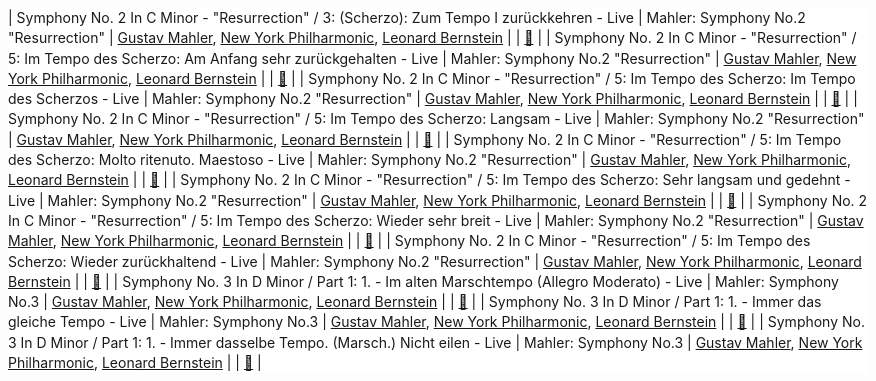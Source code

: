 | Symphony No. 2 In C Minor - "Resurrection" / 3: (Scherzo): Zum Tempo I zurückkehren - Live                                                      | Mahler: Symphony No.2 "Resurrection" | [Gustav Mahler](../artists/gustav_mahler.md), [New York Philharmonic](../artists/new_york_philharmonic.md), [Leonard Bernstein](../artists/leonard_bernstein.md)                                                                                                    |     | [🔗](https://open.spotify.com/track/4GcBLMxQqeB8xNH1enR4Ve) |
| Symphony No. 2 In C Minor - "Resurrection" / 5: Im Tempo des Scherzo: Am Anfang sehr zurückgehalten - Live                                      | Mahler: Symphony No.2 "Resurrection" | [Gustav Mahler](../artists/gustav_mahler.md), [New York Philharmonic](../artists/new_york_philharmonic.md), [Leonard Bernstein](../artists/leonard_bernstein.md)                                                                                                    |     | [🔗](https://open.spotify.com/track/6Eb6a9ePYu0s48iHZ1zS3x) |
| Symphony No. 2 In C Minor - "Resurrection" / 5: Im Tempo des Scherzo: Im Tempo des Scherzos - Live                                              | Mahler: Symphony No.2 "Resurrection" | [Gustav Mahler](../artists/gustav_mahler.md), [New York Philharmonic](../artists/new_york_philharmonic.md), [Leonard Bernstein](../artists/leonard_bernstein.md)                                                                                                    |     | [🔗](https://open.spotify.com/track/32I0kjpD1Z4h1gCf9yKtZQ) |
| Symphony No. 2 In C Minor - "Resurrection" / 5: Im Tempo des Scherzo: Langsam - Live                                                            | Mahler: Symphony No.2 "Resurrection" | [Gustav Mahler](../artists/gustav_mahler.md), [New York Philharmonic](../artists/new_york_philharmonic.md), [Leonard Bernstein](../artists/leonard_bernstein.md)                                                                                                    |     | [🔗](https://open.spotify.com/track/51Gv6IIhXqNVQcviCLq9uP) |
| Symphony No. 2 In C Minor - "Resurrection" / 5: Im Tempo des Scherzo: Molto ritenuto. Maestoso - Live                                           | Mahler: Symphony No.2 "Resurrection" | [Gustav Mahler](../artists/gustav_mahler.md), [New York Philharmonic](../artists/new_york_philharmonic.md), [Leonard Bernstein](../artists/leonard_bernstein.md)                                                                                                    |     | [🔗](https://open.spotify.com/track/0P8Ru2UVG4qFUcCNw4sagc) |
| Symphony No. 2 In C Minor - "Resurrection" / 5: Im Tempo des Scherzo: Sehr langsam und gedehnt - Live                                           | Mahler: Symphony No.2 "Resurrection" | [Gustav Mahler](../artists/gustav_mahler.md), [New York Philharmonic](../artists/new_york_philharmonic.md), [Leonard Bernstein](../artists/leonard_bernstein.md)                                                                                                    |     | [🔗](https://open.spotify.com/track/2ZDHVMT9b31VNKYo93QWor) |
| Symphony No. 2 In C Minor - "Resurrection" / 5: Im Tempo des Scherzo: Wieder sehr breit - Live                                                  | Mahler: Symphony No.2 "Resurrection" | [Gustav Mahler](../artists/gustav_mahler.md), [New York Philharmonic](../artists/new_york_philharmonic.md), [Leonard Bernstein](../artists/leonard_bernstein.md)                                                                                                    |     | [🔗](https://open.spotify.com/track/4dwOAEmMbFC5qevB2WcSpz) |
| Symphony No. 2 In C Minor - "Resurrection" / 5: Im Tempo des Scherzo: Wieder zurückhaltend - Live                                               | Mahler: Symphony No.2 "Resurrection" | [Gustav Mahler](../artists/gustav_mahler.md), [New York Philharmonic](../artists/new_york_philharmonic.md), [Leonard Bernstein](../artists/leonard_bernstein.md)                                                                                                    |     | [🔗](https://open.spotify.com/track/1I5B1m298YNJmAnAvplOSg) |
| Symphony No. 3 In D Minor / Part 1: 1. - Im alten Marschtempo (Allegro Moderato) - Live                                                         | Mahler: Symphony No.3                | [Gustav Mahler](../artists/gustav_mahler.md), [New York Philharmonic](../artists/new_york_philharmonic.md), [Leonard Bernstein](../artists/leonard_bernstein.md)                                                                                                    |     | [🔗](https://open.spotify.com/track/6iYWwSLSA1po6YqkWVEmKS) |
| Symphony No. 3 In D Minor / Part 1: 1. - Immer das gleiche Tempo - Live                                                                         | Mahler: Symphony No.3                | [Gustav Mahler](../artists/gustav_mahler.md), [New York Philharmonic](../artists/new_york_philharmonic.md), [Leonard Bernstein](../artists/leonard_bernstein.md)                                                                                                    |     | [🔗](https://open.spotify.com/track/0GJ4u5yEO343jzTCXl1tWQ) |
| Symphony No. 3 In D Minor / Part 1: 1. - Immer dasselbe Tempo. (Marsch.) Nicht eilen - Live                                                     | Mahler: Symphony No.3                | [Gustav Mahler](../artists/gustav_mahler.md), [New York Philharmonic](../artists/new_york_philharmonic.md), [Leonard Bernstein](../artists/leonard_bernstein.md)                                                                                                    |     | [🔗](https://open.spotify.com/track/6I4wroykeWyygdu0Q8uSxV) |